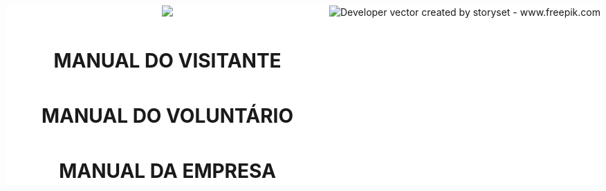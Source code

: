 <div align="center">
<img width=100% src="https://capsule-render.vercel.app/api?type=waving&color=7d5b8c&height=120&section=header"/>
   <img align="right" alt="Developer vector created by storyset - www.freepik.com" height="350" src="file:///C:/Users/thayna_m_silva/Desktop/Sem%20t%C3%ADtulo.png" >

# MANUAL DO VISITANTE


# MANUAL DO VOLUNTÁRIO
# MANUAL DA EMPRESA
